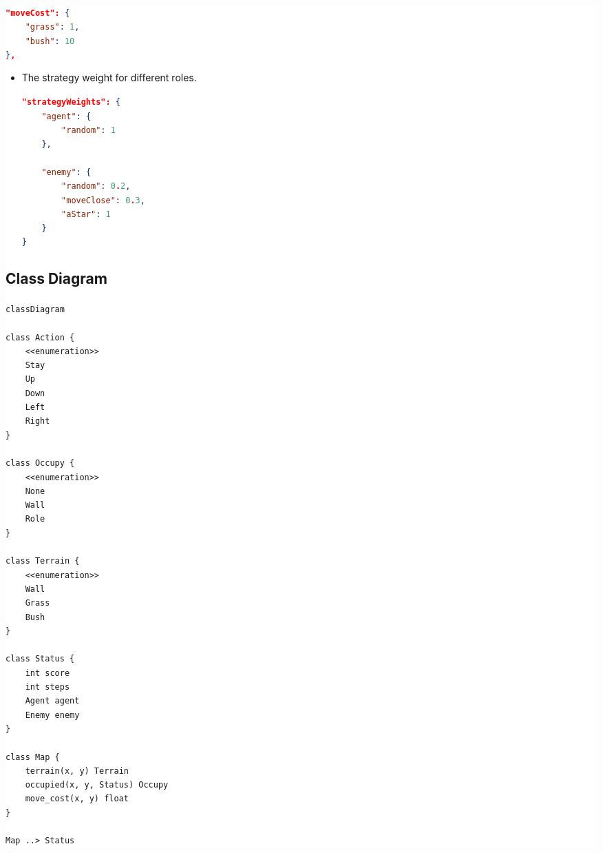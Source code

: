   ```json
  "moveCost": {
      "grass": 1,
      "bush": 10
  },
  ```

- The strategy weight for different roles.

  ```json
  "strategyWeights": {
      "agent": {
          "random": 1
      },

      "enemy": {
          "random": 0.2,
          "moveClose": 0.3,
          "aStar": 1
      }
  }
  ```

## Class Diagram

```mermaid
classDiagram

class Action {
    <<enumeration>>
    Stay
    Up
    Down
    Left
    Right
}

class Occupy {
    <<enumeration>>
    None
    Wall
    Role
}

class Terrain {
    <<enumeration>>
    Wall
    Grass
    Bush
}

class Status {
    int score
    int steps
    Agent agent
    Enemy enemy
}

class Map {
    terrain(x, y) Terrain
    occupied(x, y, Status) Occupy
    move_cost(x, y) float
}

Map ..> Status
```